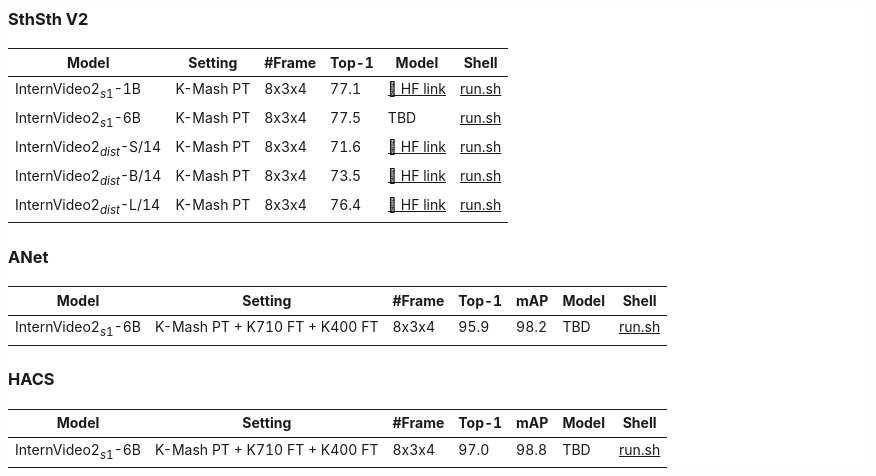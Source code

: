 
### SthSth V2

| Model    | Setting     | #Frame   | Top-1  | Model  | Shell  |
| -------- | ----------- | -------- | ------ | ------ | ------ |
| $\text{InternVideo2}_{s1}$-1B | K-Mash PT  | 8x3x4    | 77.1 |  [:hugs: HF link](https://huggingface.co/OpenGVLab/InternVideo2-Stage1-1B-224p-f8-SthSth/blob/main/1B_ft_ssv2_f8.pth)  | [run.sh](./scripts/finetuning/full_tuning/ssv2/1B_ft_ssv1_f8.sh) |
| $\text{InternVideo2}_{s1}$-6B | K-Mash PT  | 8x3x4    | 77.5 | TBD | [run.sh](scripts/finetuning/full_tuning/ssv2/6B_ft_ssv2_f8.sh) |
| $\text{InternVideo2}_{dist}$-S/14 | K-Mash PT  | 8x3x4    | 71.6 | [:hugs: HF link](https://huggingface.co/OpenGVLab/InternVideo2_distillation_models/resolve/main/stage1/S14/S14_ft_ssv2_f8/pytorch_model.bin) | [run.sh](scripts/finetuning/full_tuning/ssv2/S14_ft_ssv2_f8.sh) |
| $\text{InternVideo2}_{dist}$-B/14 | K-Mash PT  | 8x3x4    | 73.5 | [:hugs: HF link](https://huggingface.co/OpenGVLab/InternVideo2_distillation_models/resolve/main/stage1/B14/B14_ft_k710_ft_k700_f8/pytorch_model.bin) | [run.sh](scripts/finetuning/full_tuning/ssv2/B14_ft_ssv2_f8.sh) |
| $\text{InternVideo2}_{dist}$-L/14 | K-Mash PT  | 8x3x4    | 76.4 | [:hugs: HF link](https://huggingface.co/OpenGVLab/InternVideo2_distillation_models/resolve/main/stage1/L14/L14_ft_ssv2_f8/pytorch_model.bin) | [run.sh](scripts/finetuning/full_tuning/ssv2/L14_ft_ssv2_f8.sh) |



### ANet

| Model         | Setting              | #Frame   | Top-1  | mAP  | Model  | Shell  |
| ------------- | -------------------- | -------- | ------ |  ------ | ------ | ------ |
| $\text{InternVideo2}_{s1}$-6B | K-Mash PT + K710 FT + K400 FT  | 8x3x4    | 95.9 | 98.2 | TBD | [run.sh](scripts/finetuning/full_tuning/anet/6B_ft_k710_ft_k400_ap_anet_f8.sh) |


### HACS

| Model         | Setting              | #Frame   | Top-1  |  mAP  | Model  | Shell  |
| ------------- | -------------------- | -------- | ------ | ------ | ------ | ------ |
| $\text{InternVideo2}_{s1}$-6B | K-Mash PT + K710 FT + K400 FT  | 8x3x4    | 97.0 | 98.8 | TBD | [run.sh](scripts/finetuning/full_tuning/hacs/6B_ft_k710_ft_k400_ap_hacs_f8.sh) |
